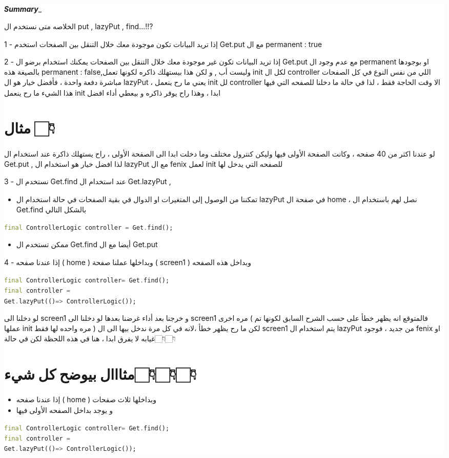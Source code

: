 
___________Summary____________

الخلاصه متى نستخدم ال put , lazyPut , find...!!?

1 - إذا تريد البيانات تكون موجودة معك خلال التنقل بين الصفحات استخدم Get.put مع ال permanent : true 
 
2 - إذا تريد البيانات تكون غير موجودة معك خلال التنقل بين الصفحات يمكنك استخدام برضو ال Get.put مع عدم وجود ال permanent او بوجودها بالصيغة
 هذه permanent : false,وليست أب , و لكن هذا بيستهلك ذاكره لكونها تعمل init لكل ال controller اللي من نفس النوع في كل الصفحات مباشرة دفعة واحدة ، فأفضل خيار هو ال lazyPut ، يعني ما رح ينعمل init لل controller الا وقت الحاجة فقط ، لذا في حالة ما دخلنا للصفحه التي فيها هذا الشيء ما رح ينعمل init ابدا ، وهذا راح يوفر ذاكره و بيعطي أداء افضل 
 
# مثال 👇🏻
لو عندنا اكثر من 40 صفحه ، وكانت الصفحة الأولى فيها وليكن كنترول مختلف وما دخلت ابدا الى الصفحة الأولى ، راح يستهلك ذاكرة عند استخدام ال Get.put , لذا افضل خيار هو استخدام ال lazyPut مع ال fenix لعمل init للصفحه التي يدخل لها

3 - نستخدم ال Get.find عند استخدام ال Get.lazyPut , 
- تمكننا من الوصول إلى المتغيرات او الدوال في بقية الصفحات في حالة استخدام ال lazyPut في صفحة ال home ، نصل لهم باستخدام ال Get.find بالشكل التالي
```dart
final ControllerLogic controller = Get.find(); 
```
- ممكن تستخدم ال Get.find أيضا مع ال Get.put

4 - إذا عندنا صفحه ( home ) وبداخلها عملنا صفحة
( screen1 )
وبداخل هذه الصفحه
```dart
final ControllerLogic controller= Get.find(); 
final controller = 
Get.lazyPut(()=> ControllerLogic());
```


لو دخلنا الى screen1 و خرجنا بعد أداء غرضنا
بعدها
لو دخلنا الى screen1 مره اخرى ( فالمتوقع انه يظهر خطأ على حسب الشرح السابق لكونها تم عملها init مره واحده لها فقط )
لكن ما رح يظهر خطأ ،لانه في كل مرة ندخل بيها الى ال screen1 يتم استخدام ال lazyPut من جديد ، فوجود fenix او غيابه لا يفرق ابدا ، هنا في هذه اللحظة لكن في حالة👇🏻👇🏻

# مثااال بيوضح كل شيء👇🏻👇🏻👇🏻

- إذا عندنا صفحه ( home )  وبداخلها ثلاث صفحات
- و يوجد بداخل الصفحه الأولى فيها
```dart
final ControllerLogic controller= Get.find(); 
final controller = 
Get.lazyPut(()=> ControllerLogic());
```
